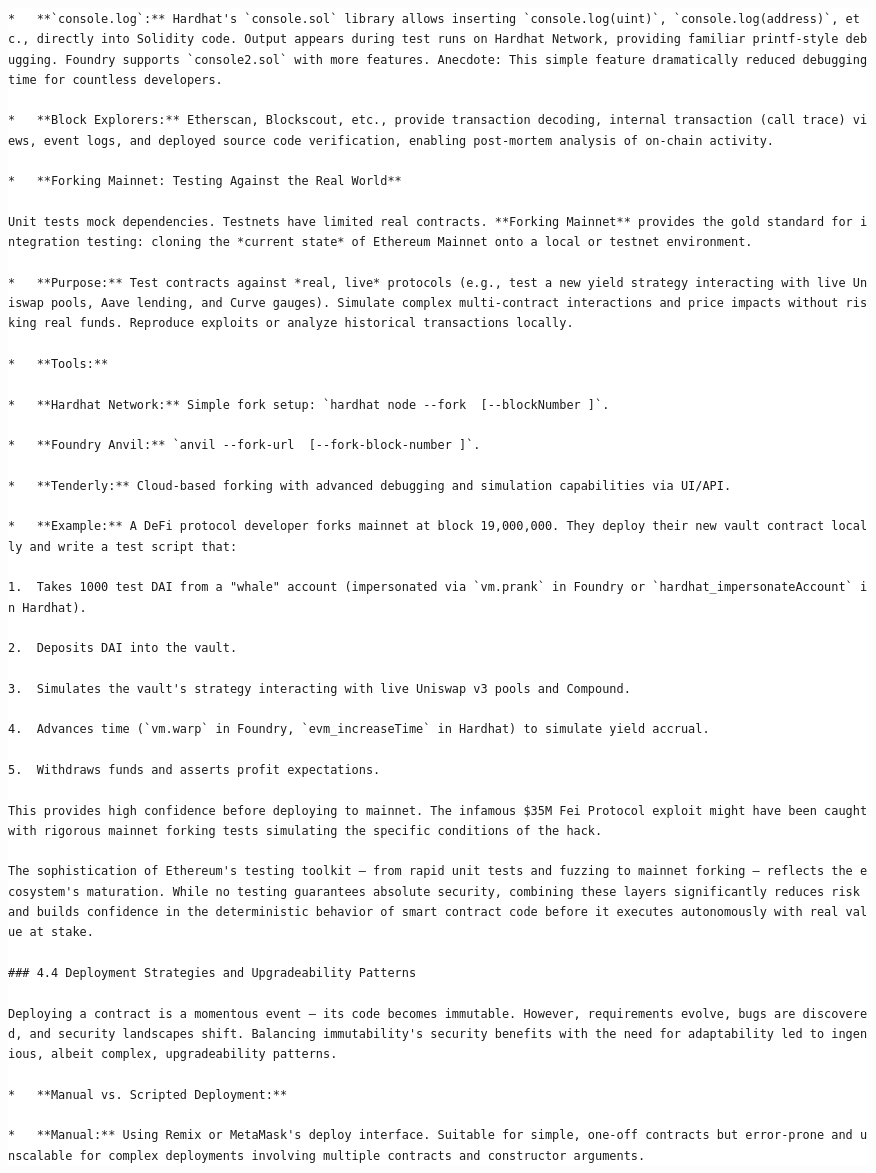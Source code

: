 ```solidity
*   **`console.log`:** Hardhat's `console.sol` library allows inserting `console.log(uint)`, `console.log(address)`, etc., directly into Solidity code. Output appears during test runs on Hardhat Network, providing familiar printf-style debugging. Foundry supports `console2.sol` with more features. Anecdote: This simple feature dramatically reduced debugging time for countless developers.

*   **Block Explorers:** Etherscan, Blockscout, etc., provide transaction decoding, internal transaction (call trace) views, event logs, and deployed source code verification, enabling post-mortem analysis of on-chain activity.

*   **Forking Mainnet: Testing Against the Real World**

Unit tests mock dependencies. Testnets have limited real contracts. **Forking Mainnet** provides the gold standard for integration testing: cloning the *current state* of Ethereum Mainnet onto a local or testnet environment.

*   **Purpose:** Test contracts against *real, live* protocols (e.g., test a new yield strategy interacting with live Uniswap pools, Aave lending, and Curve gauges). Simulate complex multi-contract interactions and price impacts without risking real funds. Reproduce exploits or analyze historical transactions locally.

*   **Tools:**

*   **Hardhat Network:** Simple fork setup: `hardhat node --fork  [--blockNumber ]`.

*   **Foundry Anvil:** `anvil --fork-url  [--fork-block-number ]`.

*   **Tenderly:** Cloud-based forking with advanced debugging and simulation capabilities via UI/API.

*   **Example:** A DeFi protocol developer forks mainnet at block 19,000,000. They deploy their new vault contract locally and write a test script that:

1.  Takes 1000 test DAI from a "whale" account (impersonated via `vm.prank` in Foundry or `hardhat_impersonateAccount` in Hardhat).

2.  Deposits DAI into the vault.

3.  Simulates the vault's strategy interacting with live Uniswap v3 pools and Compound.

4.  Advances time (`vm.warp` in Foundry, `evm_increaseTime` in Hardhat) to simulate yield accrual.

5.  Withdraws funds and asserts profit expectations.

This provides high confidence before deploying to mainnet. The infamous $35M Fei Protocol exploit might have been caught with rigorous mainnet forking tests simulating the specific conditions of the hack.

The sophistication of Ethereum's testing toolkit – from rapid unit tests and fuzzing to mainnet forking – reflects the ecosystem's maturation. While no testing guarantees absolute security, combining these layers significantly reduces risk and builds confidence in the deterministic behavior of smart contract code before it executes autonomously with real value at stake.

### 4.4 Deployment Strategies and Upgradeability Patterns

Deploying a contract is a momentous event – its code becomes immutable. However, requirements evolve, bugs are discovered, and security landscapes shift. Balancing immutability's security benefits with the need for adaptability led to ingenious, albeit complex, upgradeability patterns.

*   **Manual vs. Scripted Deployment:**

*   **Manual:** Using Remix or MetaMask's deploy interface. Suitable for simple, one-off contracts but error-prone and unscalable for complex deployments involving multiple contracts and constructor arguments.
```